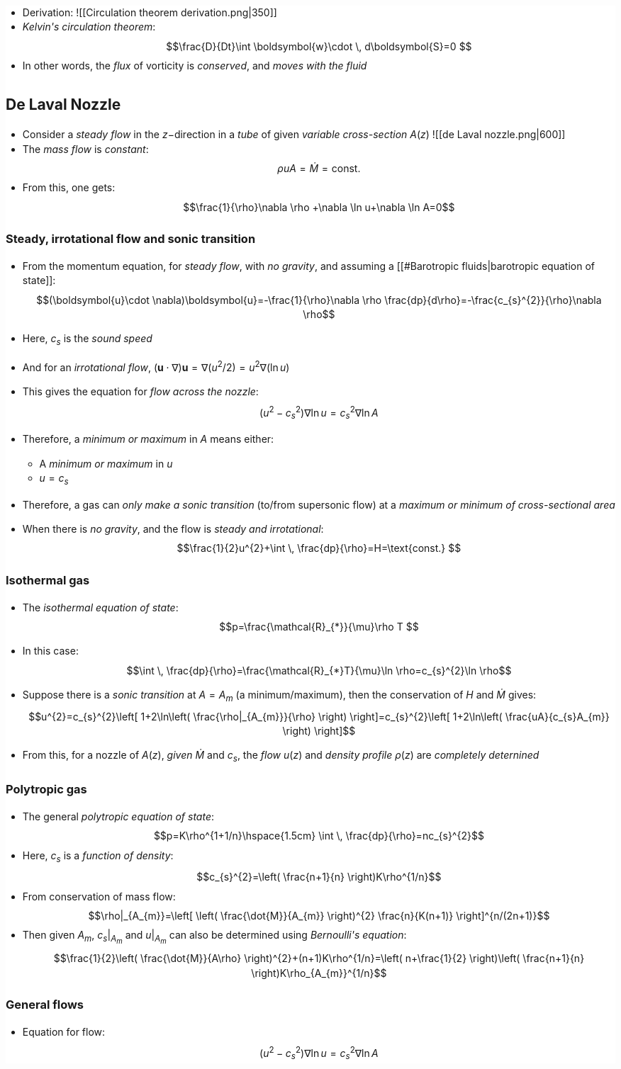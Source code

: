 - Derivation:
![[Circulation theorem derivation.png|350]]
- _Kelvin's circulation theorem_:
$$\frac{D}{Dt}\int \boldsymbol{w}\cdot \, d\boldsymbol{S}=0 $$
- In other words, the _flux_ of vorticity is _conserved_, and _moves with the fluid_

## De Laval Nozzle
- Consider a _steady flow_ in the $z-$direction in a _tube_ of given _variable cross-section_ $A(z)$
![[de Laval nozzle.png|600]]
- The _mass flow_ is _constant_:
$$\rho uA=\dot{M}=\text{const.}$$
- From this, one gets:
$$\frac{1}{\rho}\nabla \rho +\nabla \ln u+\nabla \ln A=0$$

### Steady, irrotational flow and sonic transition
- From the momentum equation, for _steady flow_, with _no gravity_, and assuming a [[#Barotropic fluids|barotropic equation of state]]:
$$(\boldsymbol{u}\cdot \nabla)\boldsymbol{u}=-\frac{1}{\rho}\nabla \rho \frac{dp}{d\rho}=-\frac{c_{s}^{2}}{\rho}\nabla \rho$$
- Here, $c_{s}$ is the _sound speed_
- And for an _irrotational flow_, $(\boldsymbol{u}\cdot \nabla)\boldsymbol{u}=\nabla(u^{2}/2)=u^{2}\nabla (\ln u)$
- This gives the equation for _flow across the nozzle_:
$$(u^{2}-c_{s}^{2})\nabla \ln u=c_{s}^{2}\nabla \ln A$$
- Therefore, a _minimum or maximum_ in $A$ means either:
	- A _minimum or maximum_ in $u$
	- $u=c_{s}$
- Therefore, a gas can _only make a sonic transition_ (to/from supersonic flow) at a _maximum or minimum of cross-sectional area_

- When there is _no gravity_, and the flow is _steady and irrotational_:
$$\frac{1}{2}u^{2}+\int  \, \frac{dp}{\rho}=H=\text{const.} $$
### Isothermal gas
- The _isothermal equation of state_:
$$p=\frac{\mathcal{R}_{*}}{\mu}\rho T $$
- In this case:
$$\int \, \frac{dp}{\rho}=\frac{\mathcal{R}_{*}T}{\mu}\ln \rho=c_{s}^{2}\ln \rho$$

- Suppose there is a _sonic transition_ at $A=A_{m}$ (a minimum/maximum), then the conservation of $H$ and $\dot{M}$ gives:
$$u^{2}=c_{s}^{2}\left[ 1+2\ln\left( \frac{\rho|_{A_{m}}}{\rho} \right) \right]=c_{s}^{2}\left[ 1+2\ln\left( \frac{uA}{c_{s}A_{m}} \right) \right]$$
- From this, for a nozzle of $A(z)$, _given_ $\dot{M}$ and $c_{s}$, the _flow_ $u(z)$ and _density profile_ $\rho(z)$ are _completely deternined_

### Polytropic gas
- The general _polytropic equation of state_:
$$p=K\rho^{1+1/n}\hspace{1.5cm} \int  \, \frac{dp}{\rho}=nc_{s}^{2}$$
- Here, $c_{s}$ is a _function of density_:
$$c_{s}^{2}=\left( \frac{n+1}{n} \right)K\rho^{1/n}$$
- From conservation of mass flow:
$$\rho|_{A_{m}}=\left[ \left( \frac{\dot{M}}{A_{m}} \right)^{2} \frac{n}{K(n+1)} \right]^{n/(2n+1)}$$
- Then given $A_{m}$, $c_{s}|_{A_{m}}$ and $u|_{A_{m}}$ can also be determined using _Bernoulli's equation_:
$$\frac{1}{2}\left( \frac{\dot{M}}{A\rho} \right)^{2}+(n+1)K\rho^{1/n}=\left( n+\frac{1}{2} \right)\left( \frac{n+1}{n} \right)K\rho_{A_{m}}^{1/n}$$
### General flows
- Equation for flow:
$$(u^{2}-c_{s}^{2})\nabla \ln u=c_{s}^{2}\nabla \ln A$$